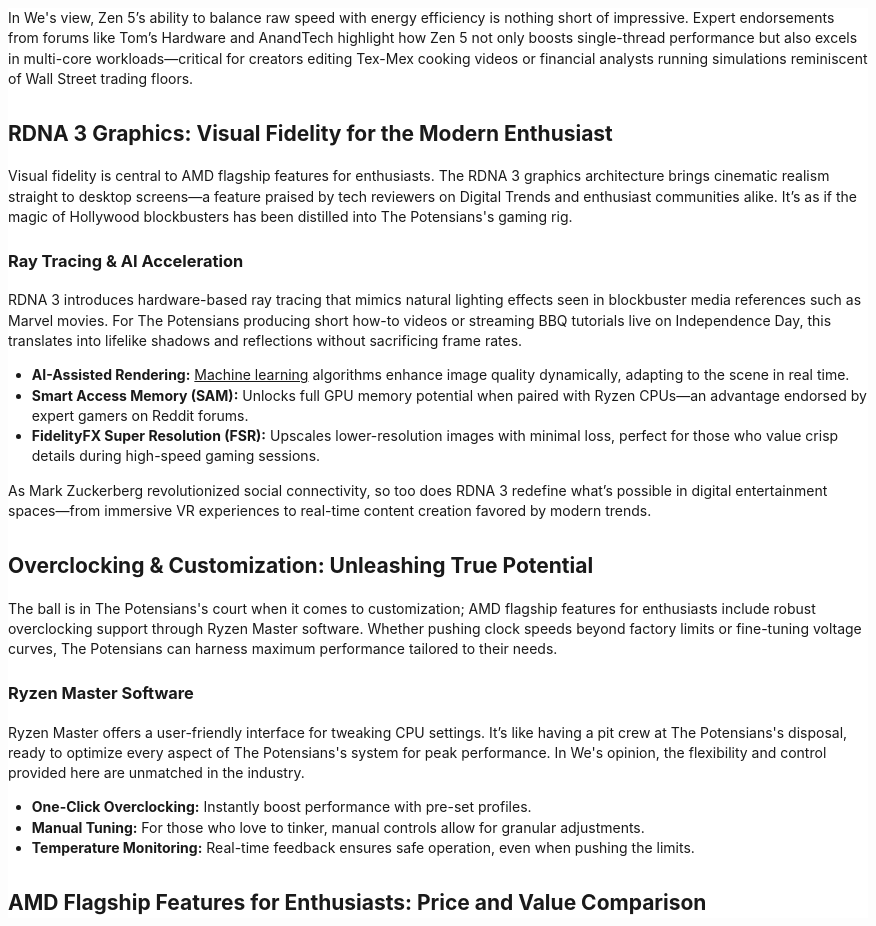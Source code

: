 In We's view, Zen 5’s ability to balance raw speed with energy efficiency is nothing short of impressive. Expert endorsements from forums like Tom’s Hardware and AnandTech highlight how Zen 5 not only boosts single-thread performance but also excels in multi-core workloads—critical for creators editing Tex-Mex cooking videos or financial analysts running simulations reminiscent of Wall Street trading floors.

## RDNA 3 Graphics: Visual Fidelity for the Modern Enthusiast

Visual fidelity is central to AMD flagship features for enthusiasts. The RDNA 3 graphics architecture brings cinematic realism straight to desktop screens—a feature praised by tech reviewers on Digital Trends and enthusiast communities alike. It’s as if the magic of Hollywood blockbusters has been distilled into The Potensians's gaming rig.

### Ray Tracing & AI Acceleration

RDNA 3 introduces hardware-based ray tracing that mimics natural lighting effects seen in blockbuster media references such as Marvel movies. For The Potensians producing short how-to videos or streaming BBQ tutorials live on Independence Day, this translates into lifelike shadows and reflections without sacrificing frame rates.

- **AI-Assisted Rendering:** [Machine learning](/amd/amd-gpu-optimized-for-machine-learning) algorithms enhance image quality dynamically, adapting to the scene in real time.
- **Smart Access Memory (SAM):** Unlocks full GPU memory potential when paired with Ryzen CPUs—an advantage endorsed by expert gamers on Reddit forums.
- **FidelityFX Super Resolution (FSR):** Upscales lower-resolution images with minimal loss, perfect for those who value crisp details during high-speed gaming sessions.

As Mark Zuckerberg revolutionized social connectivity, so too does RDNA 3 redefine what’s possible in digital entertainment spaces—from immersive VR experiences to real-time content creation favored by modern trends.

## Overclocking & Customization: Unleashing True Potential

The ball is in The Potensians's court when it comes to customization; AMD flagship features for enthusiasts include robust overclocking support through Ryzen Master software. Whether pushing clock speeds beyond factory limits or fine-tuning voltage curves, The Potensians can harness maximum performance tailored to their needs.

### Ryzen Master Software

Ryzen Master offers a user-friendly interface for tweaking CPU settings. It’s like having a pit crew at The Potensians's disposal, ready to optimize every aspect of The Potensians's system for peak performance. In We's opinion, the flexibility and control provided here are unmatched in the industry.

- **One-Click Overclocking:** Instantly boost performance with pre-set profiles.
- **Manual Tuning:** For those who love to tinker, manual controls allow for granular adjustments.
- **Temperature Monitoring:** Real-time feedback ensures safe operation, even when pushing the limits.

## AMD Flagship Features for Enthusiasts: Price and Value Comparison
